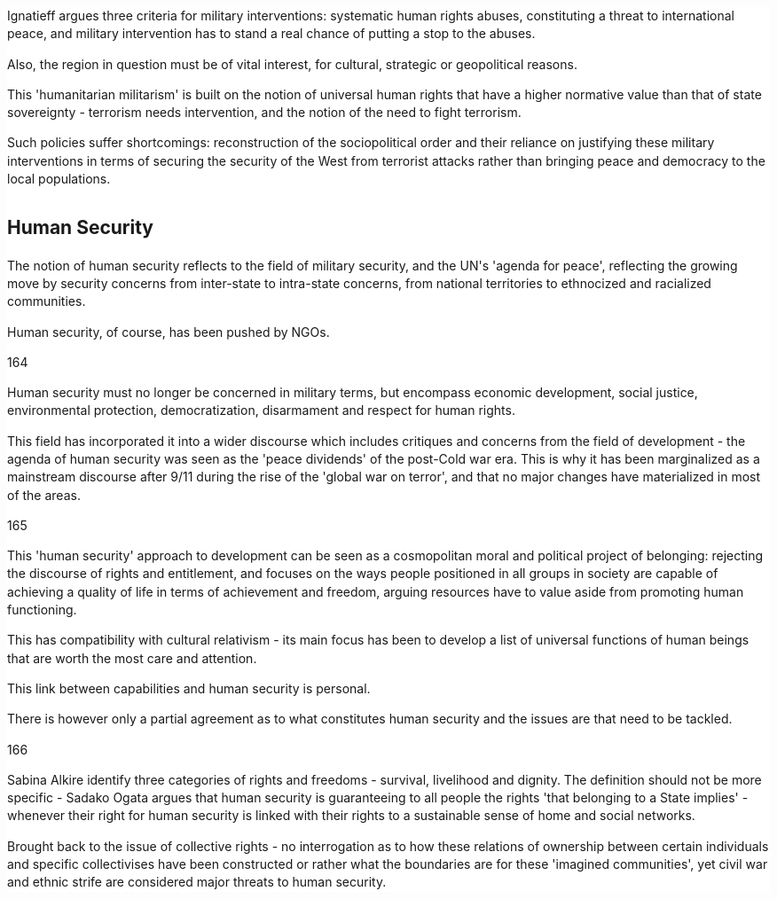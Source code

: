 Ignatieff argues three criteria for military interventions: systematic human rights abuses, constituting a threat to international peace, and military intervention has to stand a real chance of putting a stop to the abuses.

Also, the region in question must be of vital interest, for cultural, strategic or geopolitical reasons.

This 'humanitarian militarism' is built on the notion of universal human rights that have a higher normative value than that of state sovereignty - terrorism needs intervention, and the notion of the need to fight terrorism.

Such policies suffer shortcomings: reconstruction of the sociopolitical order and their reliance on justifying these military interventions in terms of securing the security of the West from terrorist attacks rather than bringing peace and democracy to the local populations.

## Human Security

The notion of human security reflects to the field of military security, and the UN's 'agenda for peace', reflecting the growing move by security concerns from inter-state to intra-state concerns, from national territories to ethnocized and racialized communities.

Human security, of course, has been pushed by NGOs.

164

Human security must no longer be concerned in military terms, but encompass economic development, social justice, environmental protection, democratization, disarmament and respect for human rights.

This field has incorporated it into a wider discourse which includes critiques and concerns from the field of development - the agenda of human security was seen as the 'peace dividends' of the post-Cold war era. This is why it has been marginalized as a mainstream discourse after 9/11 during the rise of the 'global war on terror', and that no major changes have materialized in most of the areas.

165

This 'human security' approach to development can be seen as a cosmopolitan moral and political project of belonging: rejecting the discourse of rights and entitlement, and focuses on the ways people positioned in all groups in society are capable of achieving a quality of life in terms of achievement and freedom, arguing resources have to value aside from promoting human functioning.

This has compatibility with cultural relativism - its main focus has been to develop a list of universal functions of human beings that are worth the most care and attention.

This link between capabilities and human security is personal.

There is however only a partial agreement as to what constitutes human security and the issues are that need to be tackled.

166

Sabina Alkire identify three categories of rights and freedoms - survival, livelihood and dignity. The definition should not be more specific - Sadako Ogata argues that human security is guaranteeing to all people the rights 'that belonging to a State implies' - whenever their right for human security is linked with their rights to a sustainable sense of home and social networks.

Brought back to the issue of collective rights - no interrogation as to how these relations of ownership between certain individuals and specific collectivises have been constructed or rather what the boundaries are for these 'imagined communities', yet civil war and ethnic strife are considered major threats to human security.
